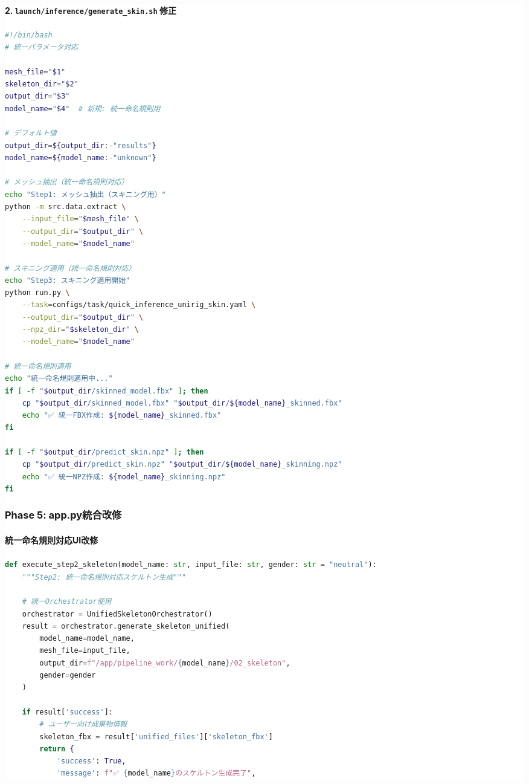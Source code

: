 #### 2. `launch/inference/generate_skin.sh` 修正
```bash
#!/bin/bash
# 統一パラメータ対応

mesh_file="$1"
skeleton_dir="$2"
output_dir="$3"
model_name="$4"  # 新規: 統一命名規則用

# デフォルト値
output_dir=${output_dir:-"results"}
model_name=${model_name:-"unknown"}

# メッシュ抽出（統一命名規則対応）
echo "Step1: メッシュ抽出（スキニング用）"
python -m src.data.extract \
    --input_file="$mesh_file" \
    --output_dir="$output_dir" \
    --model_name="$model_name"

# スキニング適用（統一命名規則対応）
echo "Step3: スキニング適用開始"
python run.py \
    --task=configs/task/quick_inference_unirig_skin.yaml \
    --output_dir="$output_dir" \
    --npz_dir="$skeleton_dir" \
    --model_name="$model_name"

# 統一命名規則適用
echo "統一命名規則適用中..."
if [ -f "$output_dir/skinned_model.fbx" ]; then
    cp "$output_dir/skinned_model.fbx" "$output_dir/${model_name}_skinned.fbx"
    echo "✅ 統一FBX作成: ${model_name}_skinned.fbx"
fi

if [ -f "$output_dir/predict_skin.npz" ]; then
    cp "$output_dir/predict_skin.npz" "$output_dir/${model_name}_skinning.npz"
    echo "✅ 統一NPZ作成: ${model_name}_skinning.npz"
fi
```

### Phase 5: app.py統合改修

#### 統一命名規則対応UI改修
```python
def execute_step2_skeleton(model_name: str, input_file: str, gender: str = "neutral"):
    """Step2: 統一命名規則対応スケルトン生成"""
    
    # 統一Orchestrator使用
    orchestrator = UnifiedSkeletonOrchestrator()
    result = orchestrator.generate_skeleton_unified(
        model_name=model_name,
        mesh_file=input_file,
        output_dir=f"/app/pipeline_work/{model_name}/02_skeleton",
        gender=gender
    )
    
    if result['success']:
        # ユーザー向け成果物情報
        skeleton_fbx = result['unified_files']['skeleton_fbx']
        return {
            'success': True,
            'message': f"✅ {model_name}のスケルトン生成完了",
```